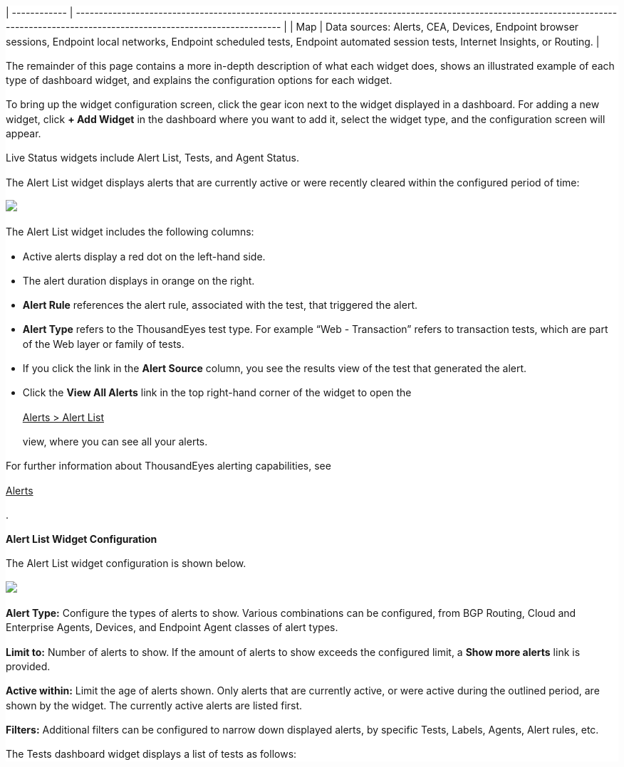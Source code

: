 | ------------ | ---------------------------------------------------------------------------------------------------------------------------------------------------------------------------------- |
| Map          | Data sources: Alerts, CEA, Devices, Endpoint browser sessions, Endpoint local networks, Endpoint scheduled tests, Endpoint automated session tests, Internet Insights, or Routing. |

The remainder of this page contains a more in-depth description of what each widget does, shows an illustrated example of each type of dashboard widget, and explains the configuration options for each widget.

To bring up the widget configuration screen, click the gear icon next to the widget displayed in a dashboard. For adding a new widget, click **+ Add Widget** in the dashboard where you want to add it, select the widget type, and the configuration screen will appear.

Live Status widgets include Alert List, Tests, and Agent Status.

The Alert List widget displays alerts that are currently active or were recently cleared within the configured period of time:

![](https://2360053865-files.gitbook.io/\~/files/v0/b/gitbook-x-prod.appspot.com/o/spaces%2F-M4QARF6s57qxMrOHDTZ%2Fuploads%2Fgit-blob-6ecc0067eb2cf04cc15a7df8f7d030f2781e62c7%2Fproduct-documentation\_thousandeyes-basics\_working-with-the-dashboard-1.png?alt=media)

The Alert List widget includes the following columns:

* Active alerts display a red dot on the left-hand side.
* The alert duration displays in orange on the right.
* **Alert Rule** references the alert rule, associated with the test, that triggered the alert.
* **Alert Type** refers to the ThousandEyes test type. For example “Web - Transaction” refers to transaction tests, which are part of the Web layer or family of tests.
* If you click the link in the **Alert Source** column, you see the results view of the test that generated the alert.
*   Click the **View All Alerts** link in the top right-hand corner of the widget to open the

    [Alerts > Alert List](https://app.thousandeyes.com/alerts/list/active)

    view, where you can see all your alerts.

For further information about ThousandEyes alerting capabilities, see

[Alerts](https://docs.thousandeyes.com/product-documentation/alerts)

.

**Alert List Widget Configuration**

The Alert List widget configuration is shown below.

![](https://2360053865-files.gitbook.io/\~/files/v0/b/gitbook-x-prod.appspot.com/o/spaces%2F-M4QARF6s57qxMrOHDTZ%2Fuploads%2Fgit-blob-6a8648c6a79e2a15331f73b66784eb4a9c534648%2Fdashboard-alert-list-widget-config.png?alt=media)

**Alert Type:** Configure the types of alerts to show. Various combinations can be configured, from BGP Routing, Cloud and Enterprise Agents, Devices, and Endpoint Agent classes of alert types.

**Limit to:** Number of alerts to show. If the amount of alerts to show exceeds the configured limit, a **Show more alerts** link is provided.

**Active within:** Limit the age of alerts shown. Only alerts that are currently active, or were active during the outlined period, are shown by the widget. The currently active alerts are listed first.

**Filters:** Additional filters can be configured to narrow down displayed alerts, by specific Tests, Labels, Agents, Alert rules, etc.

The Tests dashboard widget displays a list of tests as follows:

